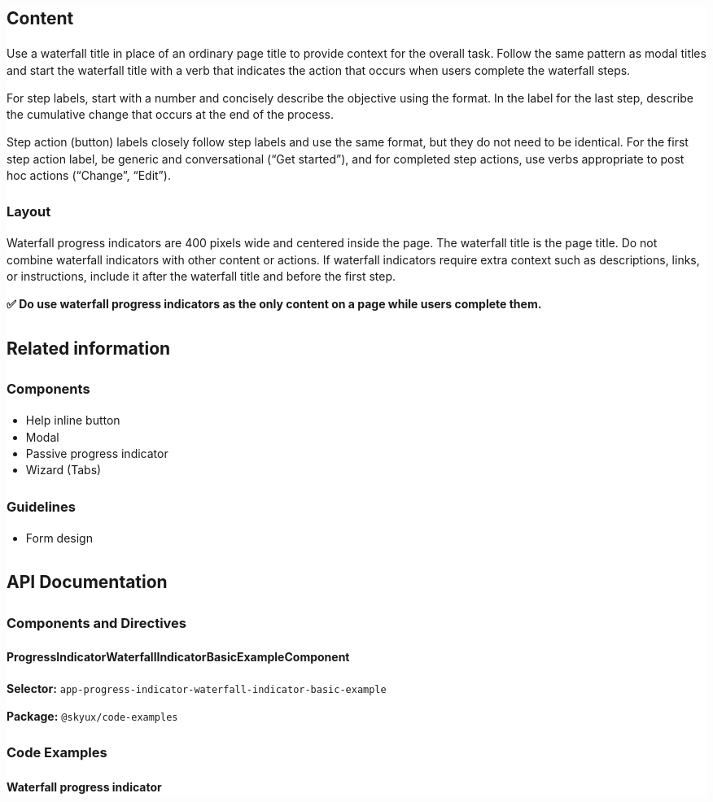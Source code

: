 ## Content

Use a waterfall title in place of an ordinary page title to provide context for the overall task. Follow the same pattern as modal titles and start the waterfall title with a verb that indicates the action that occurs when users complete the waterfall steps.

For step labels, start with a number and concisely describe the objective using the <verb> <direct object> format. In the label for the last step, describe the cumulative change that occurs at the end of the process.

Step action (button) labels closely follow step labels and use the same <verb> <direct object> format, but they do not need to be identical. For the first step action label, be generic and conversational (“Get started”), and for completed step actions, use verbs appropriate to post hoc actions (“Change”, “Edit”).

### Layout

Waterfall progress indicators are 400 pixels wide and centered inside the page. The waterfall title is the page title. Do not combine waterfall indicators with other content or actions. If waterfall indicators require extra context such as descriptions, links, or instructions, include it after the waterfall title and before the first step.

**✅ Do use waterfall progress indicators as the only content on a page while users complete them.**

## Related information

### Components

- Help inline button
- Modal
- Passive progress indicator
- Wizard (Tabs)

### Guidelines

- Form design

## API Documentation

### Components and Directives

#### ProgressIndicatorWaterfallIndicatorBasicExampleComponent

**Selector:** `app-progress-indicator-waterfall-indicator-basic-example`

**Package:** `@skyux/code-examples`

### Code Examples

#### Waterfall progress indicator
